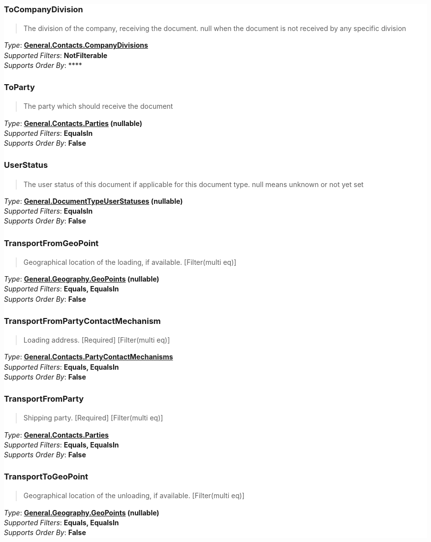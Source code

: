 ### ToCompanyDivision

> The division of the company, receiving the document. null when the document is not received by any specific division

_Type_: **[General.Contacts.CompanyDivisions](General.Contacts.CompanyDivisions.md)**  
_Supported Filters_: **NotFilterable**  
_Supports Order By_: ****  

### ToParty

> The party which should receive the document

_Type_: **[General.Contacts.Parties](General.Contacts.Parties.md) (nullable)**  
_Supported Filters_: **EqualsIn**  
_Supports Order By_: **False**  

### UserStatus

> The user status of this document if applicable for this document type. null means unknown or not yet set

_Type_: **[General.DocumentTypeUserStatuses](General.DocumentTypeUserStatuses.md) (nullable)**  
_Supported Filters_: **EqualsIn**  
_Supports Order By_: **False**  

### TransportFromGeoPoint

> Geographical location of the loading, if available. [Filter(multi eq)]

_Type_: **[General.Geography.GeoPoints](General.Geography.GeoPoints.md) (nullable)**  
_Supported Filters_: **Equals, EqualsIn**  
_Supports Order By_: **False**  

### TransportFromPartyContactMechanism

> Loading address. [Required] [Filter(multi eq)]

_Type_: **[General.Contacts.PartyContactMechanisms](General.Contacts.PartyContactMechanisms.md)**  
_Supported Filters_: **Equals, EqualsIn**  
_Supports Order By_: **False**  

### TransportFromParty

> Shipping party. [Required] [Filter(multi eq)]

_Type_: **[General.Contacts.Parties](General.Contacts.Parties.md)**  
_Supported Filters_: **Equals, EqualsIn**  
_Supports Order By_: **False**  

### TransportToGeoPoint

> Geographical location of the unloading, if available. [Filter(multi eq)]

_Type_: **[General.Geography.GeoPoints](General.Geography.GeoPoints.md) (nullable)**  
_Supported Filters_: **Equals, EqualsIn**  
_Supports Order By_: **False**  
